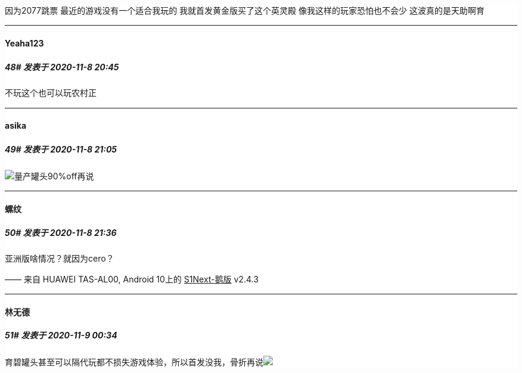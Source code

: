 


因为2077跳票 最近的游戏没有一个适合我玩的 我就首发黄金版买了这个英灵殿 像我这样的玩家恐怕也不会少 这波真的是天助啊育







*****

####  Yeaha123  
##### 48#       发表于 2020-11-8 20:45




不玩这个也可以玩农村正







*****

####  asika  
##### 49#       发表于 2020-11-8 21:05



<img src="https://static.saraba1st.com/image/smiley/face2017/067.png" referrerpolicy="no-referrer">量产罐头90%off再说







*****

####  螺纹  
##### 50#       发表于 2020-11-8 21:36




亚洲版啥情况？就因为cero？

—— 来自 HUAWEI TAS-AL00, Android 10上的 [S1Next-鹅版](https://github.com/ykrank/S1-Next/releases) v2.4.3







*****

####  林无德  
##### 51#       发表于 2020-11-9 00:34




育碧罐头甚至可以隔代玩都不损失游戏体验，所以首发没我，骨折再说<img src="https://static.saraba1st.com/image/smiley/face2017/067.png" referrerpolicy="no-referrer">
